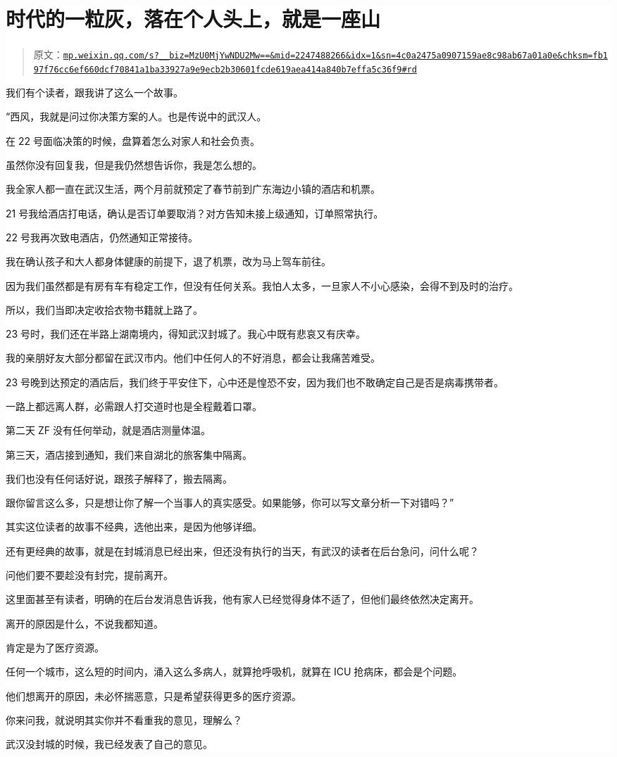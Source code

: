 # 时代的一粒灰，落在个人头上，就是一座山

> 原文：[`mp.weixin.qq.com/s?__biz=MzU0MjYwNDU2Mw==&mid=2247488266&idx=1&sn=4c0a2475a0907159ae8c98ab67a01a0e&chksm=fb197f76cc6ef660dcf70841a1ba33927a9e9ecb2b30601fcde619aea414a840b7effa5c36f9#rd`](http://mp.weixin.qq.com/s?__biz=MzU0MjYwNDU2Mw==&mid=2247488266&idx=1&sn=4c0a2475a0907159ae8c98ab67a01a0e&chksm=fb197f76cc6ef660dcf70841a1ba33927a9e9ecb2b30601fcde619aea414a840b7effa5c36f9#rd)

我们有个读者，跟我讲了这么一个故事。

“西风，我就是问过你决策方案的人。也是传说中的武汉人。

在 22 号面临决策的时候，盘算着怎么对家人和社会负责。

虽然你没有回复我，但是我仍然想告诉你，我是怎么想的。

我全家人都一直在武汉生活，两个月前就预定了春节前到广东海边小镇的酒店和机票。

21 号我给酒店打电话，确认是否订单要取消？对方告知未接上级通知，订单照常执行。

22 号我再次致电酒店，仍然通知正常接待。

我在确认孩子和大人都身体健康的前提下，退了机票，改为马上驾车前往。

因为我们虽然都是有房有车有稳定工作，但没有任何关系。我怕人太多，一旦家人不小心感染，会得不到及时的治疗。

所以，我们当即决定收拾衣物书籍就上路了。

23 号时，我们还在半路上湖南境内，得知武汉封城了。我心中既有悲哀又有庆幸。

我的亲朋好友大部分都留在武汉市内。他们中任何人的不好消息，都会让我痛苦难受。

23 号晚到达预定的酒店后，我们终于平安住下，心中还是惶恐不安，因为我们也不敢确定自己是否是病毒携带者。

一路上都远离人群，必需跟人打交道时也是全程戴着口罩。 

第二天 ZF 没有任何举动，就是酒店测量体温。

第三天，酒店接到通知，我们来自湖北的旅客集中隔离。

我们也没有任何话好说，跟孩子解释了，搬去隔离。

跟你留言这么多，只是想让你了解一个当事人的真实感受。如果能够，你可以写文章分析一下对错吗？”

其实这位读者的故事不经典，选他出来，是因为他够详细。

还有更经典的故事，就是在封城消息已经出来，但还没有执行的当天，有武汉的读者在后台急问，问什么呢？

问他们要不要趁没有封完，提前离开。

这里面甚至有读者，明确的在后台发消息告诉我，他有家人已经觉得身体不适了，但他们最终依然决定离开。

离开的原因是什么，不说我都知道。

肯定是为了医疗资源。

任何一个城市，这么短的时间内，涌入这么多病人，就算抢呼吸机，就算在 ICU 抢病床，都会是个问题。

他们想离开的原因，未必怀揣恶意，只是希望获得更多的医疗资源。

你来问我，就说明其实你并不看重我的意见，理解么？

武汉没封城的时候，我已经发表了自己的意见。
